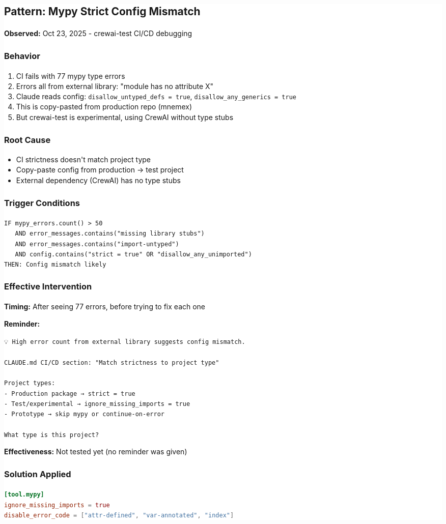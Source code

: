 
## Pattern: Mypy Strict Config Mismatch

**Observed:** Oct 23, 2025 - crewai-test CI/CD debugging

### Behavior
1. CI fails with 77 mypy type errors
2. Errors all from external library: "module has no attribute X"
3. Claude reads config: `disallow_untyped_defs = true`, `disallow_any_generics = true`
4. This is copy-pasted from production repo (mnemex)
5. But crewai-test is experimental, using CrewAI without type stubs

### Root Cause
- CI strictness doesn't match project type
- Copy-paste config from production → test project
- External dependency (CrewAI) has no type stubs

### Trigger Conditions
```
IF mypy_errors.count() > 50
   AND error_messages.contains("missing library stubs")
   AND error_messages.contains("import-untyped")
   AND config.contains("strict = true" OR "disallow_any_unimported")
THEN: Config mismatch likely
```

### Effective Intervention
**Timing:** After seeing 77 errors, before trying to fix each one

**Reminder:**
```
💡 High error count from external library suggests config mismatch.

CLAUDE.md CI/CD section: "Match strictness to project type"

Project types:
- Production package → strict = true
- Test/experimental → ignore_missing_imports = true
- Prototype → skip mypy or continue-on-error

What type is this project?
```

**Effectiveness:** Not tested yet (no reminder was given)

### Solution Applied
```toml
[tool.mypy]
ignore_missing_imports = true
disable_error_code = ["attr-defined", "var-annotated", "index"]
```
